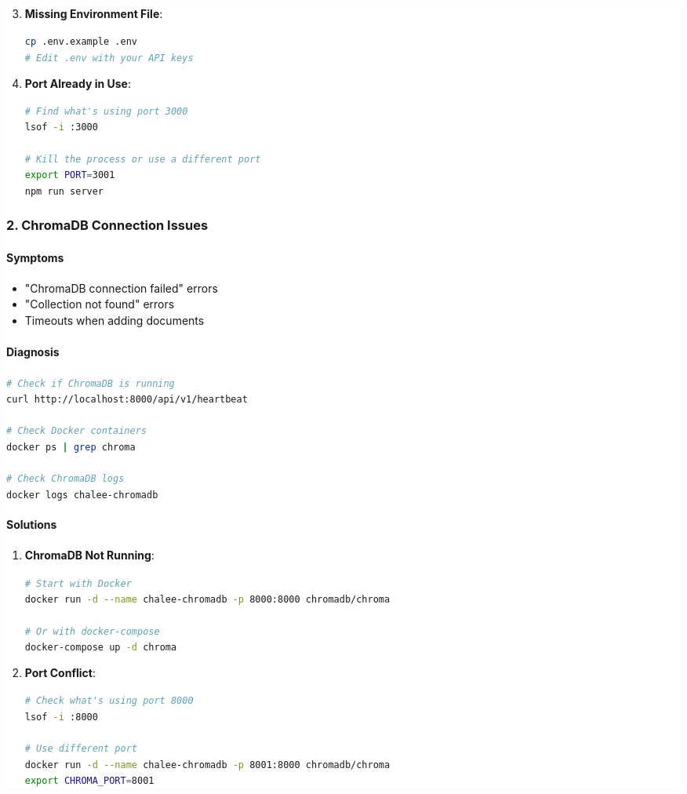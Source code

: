 3. **Missing Environment File**:
   ```bash
   cp .env.example .env
   # Edit .env with your API keys
   ```

4. **Port Already in Use**:
   ```bash
   # Find what's using port 3000
   lsof -i :3000
   
   # Kill the process or use a different port
   export PORT=3001
   npm run server
   ```

### 2. ChromaDB Connection Issues

#### Symptoms
- \"ChromaDB connection failed\" errors
- \"Collection not found\" errors
- Timeouts when adding documents

#### Diagnosis
```bash
# Check if ChromaDB is running
curl http://localhost:8000/api/v1/heartbeat

# Check Docker containers
docker ps | grep chroma

# Check ChromaDB logs
docker logs chalee-chromadb
```

#### Solutions

1. **ChromaDB Not Running**:
   ```bash
   # Start with Docker
   docker run -d --name chalee-chromadb -p 8000:8000 chromadb/chroma
   
   # Or with docker-compose
   docker-compose up -d chroma
   ```

2. **Port Conflict**:
   ```bash
   # Check what's using port 8000
   lsof -i :8000
   
   # Use different port
   docker run -d --name chalee-chromadb -p 8001:8000 chromadb/chroma
   export CHROMA_PORT=8001
   ```
